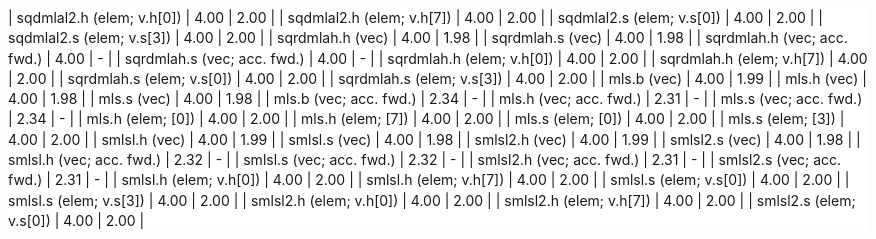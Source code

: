 | sqdmlal2.h (elem; v.h[0]) | 4.00 | 2.00 |
| sqdmlal2.h (elem; v.h[7]) | 4.00 | 2.00 |
| sqdmlal2.s (elem; v.s[0]) | 4.00 | 2.00 |
| sqdmlal2.s (elem; v.s[3]) | 4.00 | 2.00 |
| sqrdmlah.h (vec) | 4.00 | 1.98 |
| sqrdmlah.s (vec) | 4.00 | 1.98 |
| sqrdmlah.h (vec; acc. fwd.) | 4.00 | - |
| sqrdmlah.s (vec; acc. fwd.) | 4.00 | - |
| sqrdmlah.h (elem; v.h[0]) | 4.00 | 2.00 |
| sqrdmlah.h (elem; v.h[7]) | 4.00 | 2.00 |
| sqrdmlah.s (elem; v.s[0]) | 4.00 | 2.00 |
| sqrdmlah.s (elem; v.s[3]) | 4.00 | 2.00 |
| mls.b (vec) | 4.00 | 1.99 |
| mls.h (vec) | 4.00 | 1.98 |
| mls.s (vec) | 4.00 | 1.98 |
| mls.b (vec; acc. fwd.) | 2.34 | - |
| mls.h (vec; acc. fwd.) | 2.31 | - |
| mls.s (vec; acc. fwd.) | 2.34 | - |
| mls.h (elem; [0]) | 4.00 | 2.00 |
| mls.h (elem; [7]) | 4.00 | 2.00 |
| mls.s (elem; [0]) | 4.00 | 2.00 |
| mls.s (elem; [3]) | 4.00 | 2.00 |
| smlsl.h (vec) | 4.00 | 1.99 |
| smlsl.s (vec) | 4.00 | 1.98 |
| smlsl2.h (vec) | 4.00 | 1.99 |
| smlsl2.s (vec) | 4.00 | 1.98 |
| smlsl.h (vec; acc. fwd.) | 2.32 | - |
| smlsl.s (vec; acc. fwd.) | 2.32 | - |
| smlsl2.h (vec; acc. fwd.) | 2.31 | - |
| smlsl2.s (vec; acc. fwd.) | 2.31 | - |
| smlsl.h (elem; v.h[0]) | 4.00 | 2.00 |
| smlsl.h (elem; v.h[7]) | 4.00 | 2.00 |
| smlsl.s (elem; v.s[0]) | 4.00 | 2.00 |
| smlsl.s (elem; v.s[3]) | 4.00 | 2.00 |
| smlsl2.h (elem; v.h[0]) | 4.00 | 2.00 |
| smlsl2.h (elem; v.h[7]) | 4.00 | 2.00 |
| smlsl2.s (elem; v.s[0]) | 4.00 | 2.00 |